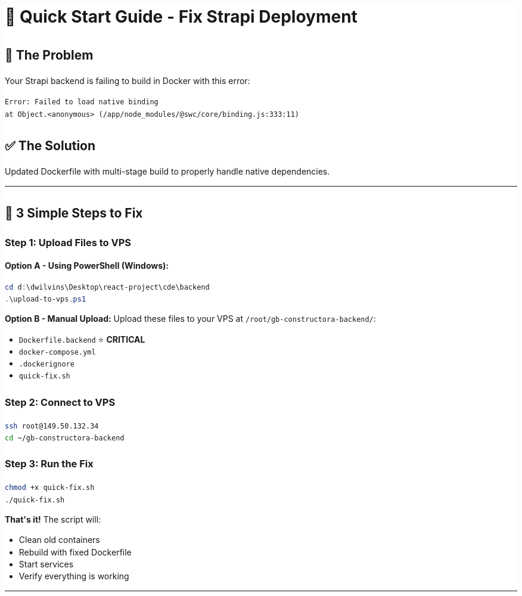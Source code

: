 # 🔧 Quick Start Guide - Fix Strapi Deployment

## 🚨 The Problem
Your Strapi backend is failing to build in Docker with this error:
```
Error: Failed to load native binding
at Object.<anonymous> (/app/node_modules/@swc/core/binding.js:333:11)
```

## ✅ The Solution
Updated Dockerfile with multi-stage build to properly handle native dependencies.

---

## 🚀 3 Simple Steps to Fix

### Step 1: Upload Files to VPS

**Option A - Using PowerShell (Windows):**
```powershell
cd d:\dwilvins\Desktop\react-project\cde\backend
.\upload-to-vps.ps1
```

**Option B - Manual Upload:**
Upload these files to your VPS at `/root/gb-constructora-backend/`:
- `Dockerfile.backend` ⭐ **CRITICAL**
- `docker-compose.yml`
- `.dockerignore`
- `quick-fix.sh`

### Step 2: Connect to VPS
```bash
ssh root@149.50.132.34
cd ~/gb-constructora-backend
```

### Step 3: Run the Fix
```bash
chmod +x quick-fix.sh
./quick-fix.sh
```

**That's it!** The script will:
- Clean old containers
- Rebuild with fixed Dockerfile
- Start services
- Verify everything is working

---
